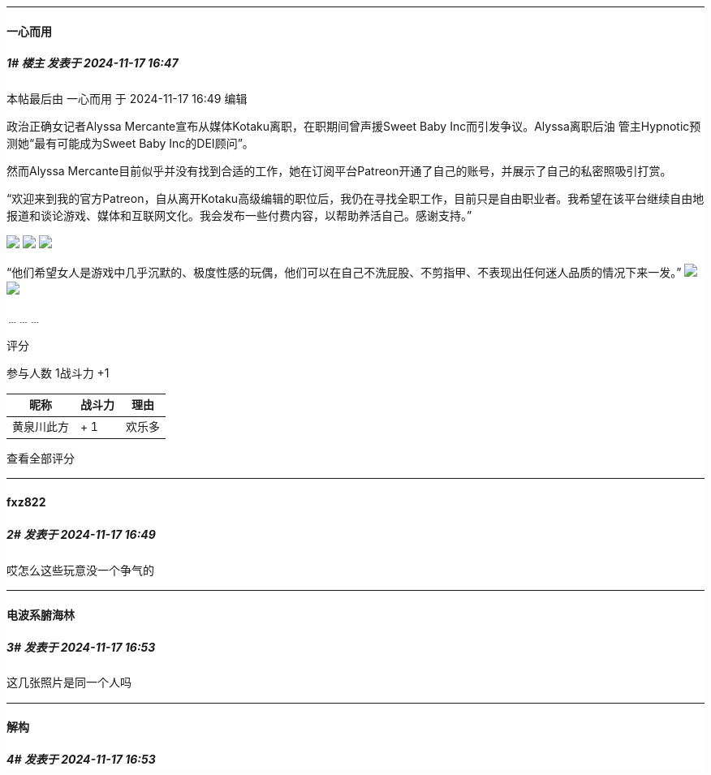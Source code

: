 ﻿
*****

####  一心而用  
##### 1#       楼主       发表于 2024-11-17 16:47

 本帖最后由 一心而用 于 2024-11-17 16:49 编辑 

政治正确女记者Alyssa Mercante宣布从媒体Kotaku离职，在职期间曾声援Sweet Baby Inc而引发争议。Alyssa离职后油 管主Hypnotic预测她“最有可能成为Sweet Baby Inc的DEI顾问”。

然而Alyssa Mercante目前似乎并没有找到合适的工作，她在订阅平台Patreon开通了自己的账号，并展示了自己的私密照吸引打赏。

“欢迎来到我的官方Patreon，自从离开Kotaku高级编辑的职位后，我仍在寻找全职工作，目前只是自由职业者。我希望在该平台继续自由地报道和谈论游戏、媒体和互联网文化。我会发布一些付费内容，以帮助养活自己。感谢支持。”

<img src="https://p.sda1.dev/20/be4e8e3dcc6519e0707321a9ae8501f7/image.jpg" referrerpolicy="no-referrer">
<img src="https://p.sda1.dev/20/ed5147fccfb7c505e87951143b2b82ff/image.jpg" referrerpolicy="no-referrer">
<img src="https://p.sda1.dev/20/0140cf0b22e671aa62902dfbd6723712/image.jpg" referrerpolicy="no-referrer">

“他们希望女人是游戏中几乎沉默的、极度性感的玩偶，他们可以在自己不洗屁股、不剪指甲、不表现出任何迷人品质的情况下来一发。”
<img src="https://p.sda1.dev/20/97e8b77bf6a10f6ca85cf97c65d88351/image.jpg" referrerpolicy="no-referrer">
<img src="https://p.sda1.dev/20/9ea866205913d1868a5f21162f5c22eb/image.jpg" referrerpolicy="no-referrer">

﹍﹍﹍

评分

 参与人数 1战斗力 +1

|昵称|战斗力|理由|
|----|---|---|
| 黄泉川此方| + 1|欢乐多|

查看全部评分

*****

####  fxz822  
##### 2#       发表于 2024-11-17 16:49

哎怎么这些玩意没一个争气的

*****

####  电波系腑海林  
##### 3#       发表于 2024-11-17 16:53

这几张照片是同一个人吗

*****

####  解构  
##### 4#       发表于 2024-11-17 16:53

